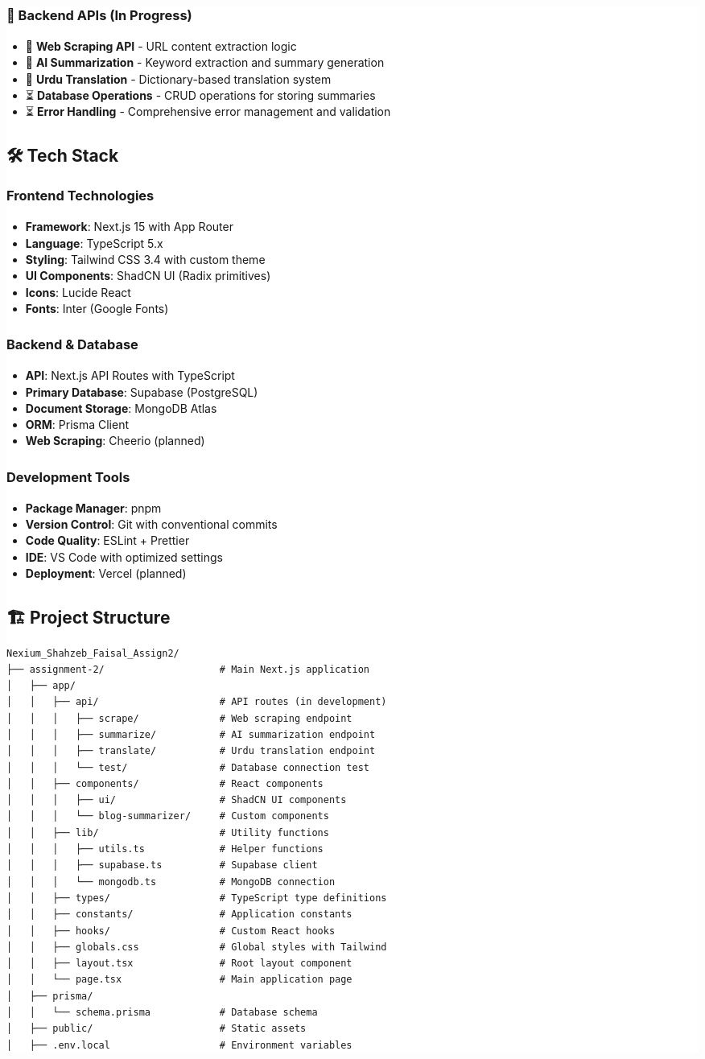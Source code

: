 ### 🚧 Backend APIs (In Progress)

- 🔄 **Web Scraping API** - URL content extraction logic
- 🔄 **AI Summarization** - Keyword extraction and summary generation
- 🔄 **Urdu Translation** - Dictionary-based translation system
- ⏳ **Database Operations** - CRUD operations for storing summaries
- ⏳ **Error Handling** - Comprehensive error management and validation

## 🛠️ Tech Stack

### Frontend Technologies

- **Framework**: Next.js 15 with App Router
- **Language**: TypeScript 5.x
- **Styling**: Tailwind CSS 3.4 with custom theme
- **UI Components**: ShadCN UI (Radix primitives)
- **Icons**: Lucide React
- **Fonts**: Inter (Google Fonts)

### Backend & Database

- **API**: Next.js API Routes with TypeScript
- **Primary Database**: Supabase (PostgreSQL)
- **Document Storage**: MongoDB Atlas
- **ORM**: Prisma Client
- **Web Scraping**: Cheerio (planned)

### Development Tools

- **Package Manager**: pnpm
- **Version Control**: Git with conventional commits
- **Code Quality**: ESLint + Prettier
- **IDE**: VS Code with optimized settings
- **Deployment**: Vercel (planned)

## 🏗️ Project Structure

```
Nexium_Shahzeb_Faisal_Assign2/
├── assignment-2/                    # Main Next.js application
│   ├── app/
│   │   ├── api/                     # API routes (in development)
│   │   │   ├── scrape/              # Web scraping endpoint
│   │   │   ├── summarize/           # AI summarization endpoint
│   │   │   ├── translate/           # Urdu translation endpoint
│   │   │   └── test/                # Database connection test
│   │   ├── components/              # React components
│   │   │   ├── ui/                  # ShadCN UI components
│   │   │   └── blog-summarizer/     # Custom components
│   │   ├── lib/                     # Utility functions
│   │   │   ├── utils.ts             # Helper functions
│   │   │   ├── supabase.ts          # Supabase client
│   │   │   └── mongodb.ts           # MongoDB connection
│   │   ├── types/                   # TypeScript type definitions
│   │   ├── constants/               # Application constants
│   │   ├── hooks/                   # Custom React hooks
│   │   ├── globals.css              # Global styles with Tailwind
│   │   ├── layout.tsx               # Root layout component
│   │   └── page.tsx                 # Main application page
│   ├── prisma/
│   │   └── schema.prisma            # Database schema
│   ├── public/                      # Static assets
│   ├── .env.local                   # Environment variables
```
